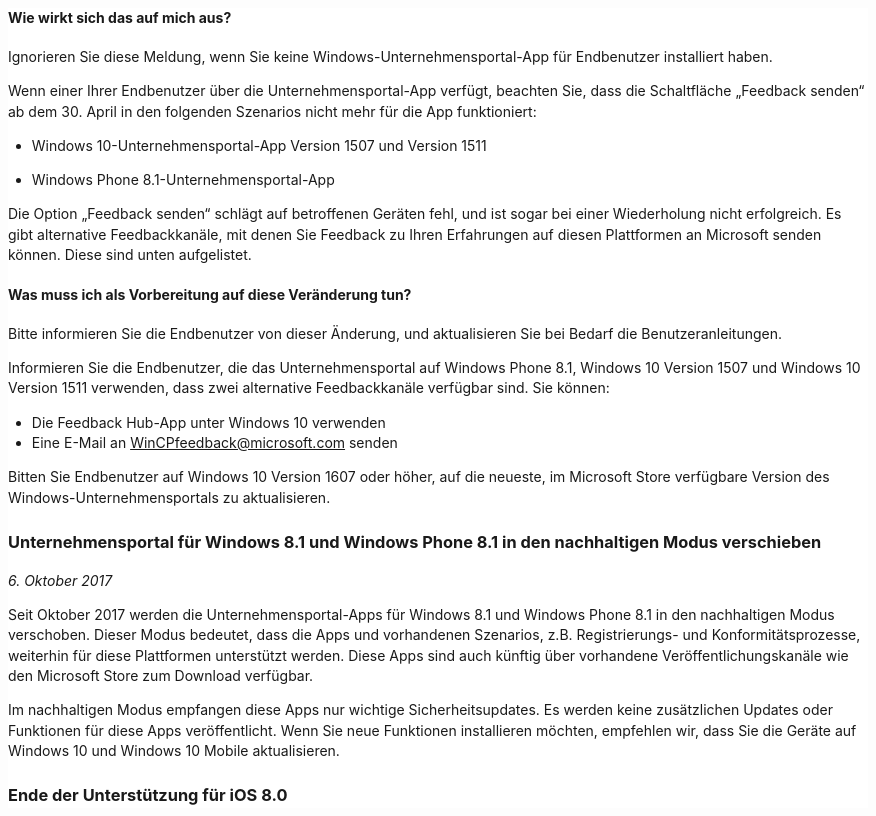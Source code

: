 #### <a name="how-does-this-affect-me"></a>Wie wirkt sich das auf mich aus?

Ignorieren Sie diese Meldung, wenn Sie keine Windows-Unternehmensportal-App für Endbenutzer installiert haben.

Wenn einer Ihrer Endbenutzer über die Unternehmensportal-App verfügt, beachten Sie, dass die Schaltfläche „Feedback senden“ ab dem 30. April in den folgenden Szenarios nicht mehr für die App funktioniert:  

 - Windows 10-Unternehmensportal-App Version 1507 und Version 1511  

 - Windows Phone 8.1-Unternehmensportal-App  

Die Option „Feedback senden“ schlägt auf betroffenen Geräten fehl, und ist sogar bei einer Wiederholung nicht erfolgreich. Es gibt alternative Feedbackkanäle, mit denen Sie Feedback zu Ihren Erfahrungen auf diesen Plattformen an Microsoft senden können. Diese sind unten aufgelistet.

#### <a name="what-do-i-need-to-do-to-prepare-for-this-change"></a>Was muss ich als Vorbereitung auf diese Veränderung tun?

Bitte informieren Sie die Endbenutzer von dieser Änderung, und aktualisieren Sie bei Bedarf die Benutzeranleitungen. 

Informieren Sie die Endbenutzer, die das Unternehmensportal auf Windows Phone 8.1, Windows 10 Version 1507 und Windows 10 Version 1511 verwenden, dass zwei alternative Feedbackkanäle verfügbar sind. Sie können:  

- Die Feedback Hub-App unter Windows 10 verwenden  
- Eine E-Mail an WinCPfeedback@microsoft.com senden   

Bitten Sie Endbenutzer auf Windows 10 Version 1607 oder höher, auf die neueste, im Microsoft Store verfügbare Version des Windows-Unternehmensportals zu aktualisieren.



### <a name="company-portal-for-windows-81-and-windows-phone-81-moving-to-sustaining-mode"></a>Unternehmensportal für Windows 8.1 und Windows Phone 8.1 in den nachhaltigen Modus verschieben 

*6. Oktober 2017*   
 
Seit Oktober 2017 werden die Unternehmensportal-Apps für Windows 8.1 und Windows Phone 8.1 in den nachhaltigen Modus verschoben. Dieser Modus bedeutet, dass die Apps und vorhandenen Szenarios, z.B. Registrierungs- und Konformitätsprozesse, weiterhin für diese Plattformen unterstützt werden. Diese Apps sind auch künftig über vorhandene Veröffentlichungskanäle wie den Microsoft Store zum Download verfügbar. 

Im nachhaltigen Modus empfangen diese Apps nur wichtige Sicherheitsupdates. Es werden keine zusätzlichen Updates oder Funktionen für diese Apps veröffentlicht. Wenn Sie neue Funktionen installieren möchten, empfehlen wir, dass Sie die Geräte auf Windows 10 und Windows 10 Mobile aktualisieren. 

### <a name="end-of-support-for-ios-80"></a>Ende der Unterstützung für iOS 8.0 
